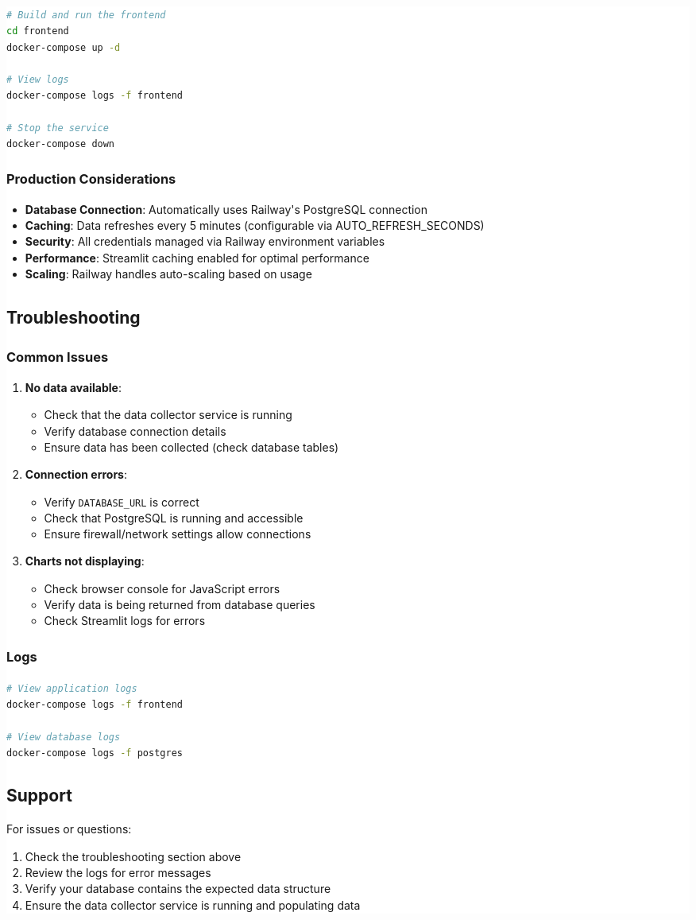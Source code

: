 ```bash
# Build and run the frontend
cd frontend
docker-compose up -d

# View logs
docker-compose logs -f frontend

# Stop the service
docker-compose down
```

### Production Considerations

- **Database Connection**: Automatically uses Railway's PostgreSQL connection
- **Caching**: Data refreshes every 5 minutes (configurable via AUTO_REFRESH_SECONDS)
- **Security**: All credentials managed via Railway environment variables
- **Performance**: Streamlit caching enabled for optimal performance
- **Scaling**: Railway handles auto-scaling based on usage

## Troubleshooting

### Common Issues

1. **No data available**: 
   - Check that the data collector service is running
   - Verify database connection details
   - Ensure data has been collected (check database tables)

2. **Connection errors**:
   - Verify `DATABASE_URL` is correct
   - Check that PostgreSQL is running and accessible
   - Ensure firewall/network settings allow connections

3. **Charts not displaying**:
   - Check browser console for JavaScript errors
   - Verify data is being returned from database queries
   - Check Streamlit logs for errors

### Logs

```bash
# View application logs
docker-compose logs -f frontend

# View database logs
docker-compose logs -f postgres
```

## Support

For issues or questions:
1. Check the troubleshooting section above
2. Review the logs for error messages
3. Verify your database contains the expected data structure
4. Ensure the data collector service is running and populating data